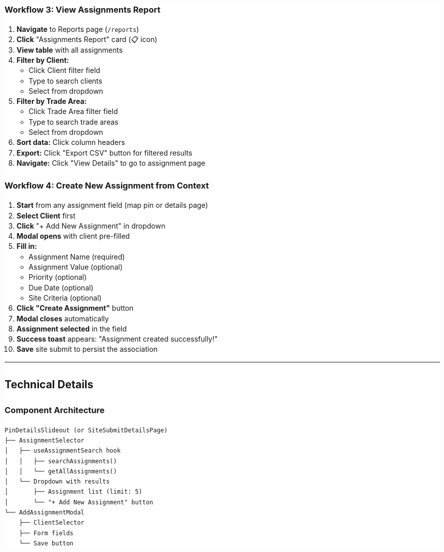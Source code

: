 ### Workflow 3: View Assignments Report

1. **Navigate** to Reports page (`/reports`)
2. **Click** "Assignments Report" card (📋 icon)
3. **View table** with all assignments
4. **Filter by Client:**
   - Click Client filter field
   - Type to search clients
   - Select from dropdown
5. **Filter by Trade Area:**
   - Click Trade Area filter field
   - Type to search trade areas
   - Select from dropdown
6. **Sort data:** Click column headers
7. **Export:** Click "Export CSV" button for filtered results
8. **Navigate:** Click "View Details" to go to assignment page

### Workflow 4: Create New Assignment from Context

1. **Start** from any assignment field (map pin or details page)
2. **Select Client** first
3. **Click** "+ Add New Assignment" in dropdown
4. **Modal opens** with client pre-filled
5. **Fill in:**
   - Assignment Name (required)
   - Assignment Value (optional)
   - Priority (optional)
   - Due Date (optional)
   - Site Criteria (optional)
6. **Click "Create Assignment"** button
7. **Modal closes** automatically
8. **Assignment selected** in the field
9. **Success toast** appears: "Assignment created successfully!"
10. **Save** site submit to persist the association

---

## Technical Details

### Component Architecture

```
PinDetailsSlideout (or SiteSubmitDetailsPage)
├── AssignmentSelector
│   ├── useAssignmentSearch hook
│   │   ├── searchAssignments()
│   │   └── getAllAssignments()
│   └── Dropdown with results
│       ├── Assignment list (limit: 5)
│       └── "+ Add New Assignment" button
└── AddAssignmentModal
    ├── ClientSelector
    ├── Form fields
    └── Save button
```
